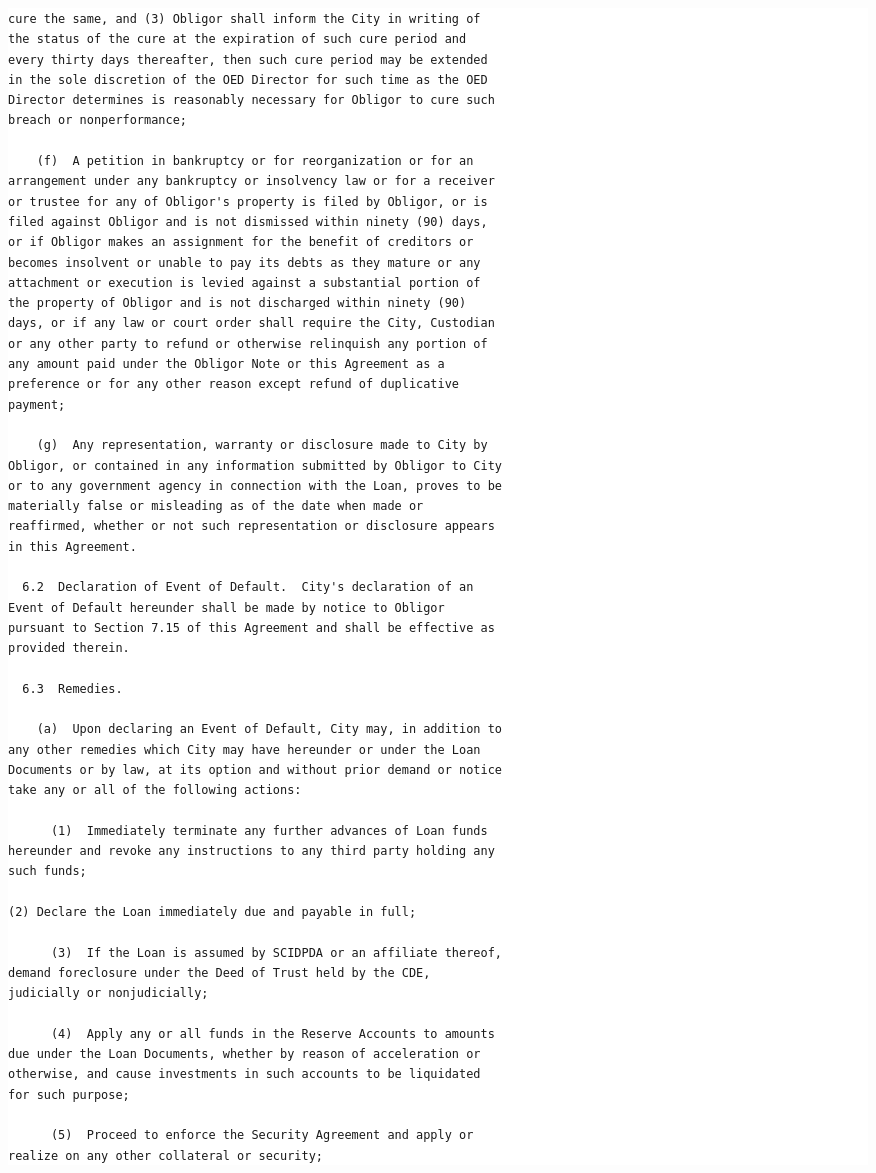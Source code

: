     cure the same, and (3) Obligor shall inform the City in writing of  
    the status of the cure at the expiration of such cure period and  
    every thirty days thereafter, then such cure period may be extended  
    in the sole discretion of the OED Director for such time as the OED  
    Director determines is reasonably necessary for Obligor to cure such  
    breach or nonperformance;  
  
        (f)  A petition in bankruptcy or for reorganization or for an  
    arrangement under any bankruptcy or insolvency law or for a receiver  
    or trustee for any of Obligor's property is filed by Obligor, or is  
    filed against Obligor and is not dismissed within ninety (90) days,  
    or if Obligor makes an assignment for the benefit of creditors or  
    becomes insolvent or unable to pay its debts as they mature or any  
    attachment or execution is levied against a substantial portion of  
    the property of Obligor and is not discharged within ninety (90)  
    days, or if any law or court order shall require the City, Custodian  
    or any other party to refund or otherwise relinquish any portion of  
    any amount paid under the Obligor Note or this Agreement as a  
    preference or for any other reason except refund of duplicative  
    payment;  
  
        (g)  Any representation, warranty or disclosure made to City by  
    Obligor, or contained in any information submitted by Obligor to City  
    or to any government agency in connection with the Loan, proves to be  
    materially false or misleading as of the date when made or  
    reaffirmed, whether or not such representation or disclosure appears  
    in this Agreement.  
  
      6.2  Declaration of Event of Default.  City's declaration of an  
    Event of Default hereunder shall be made by notice to Obligor  
    pursuant to Section 7.15 of this Agreement and shall be effective as  
    provided therein.  
  
      6.3  Remedies.  
  
        (a)  Upon declaring an Event of Default, City may, in addition to  
    any other remedies which City may have hereunder or under the Loan  
    Documents or by law, at its option and without prior demand or notice  
    take any or all of the following actions:  
  
          (1)  Immediately terminate any further advances of Loan funds  
    hereunder and revoke any instructions to any third party holding any  
    such funds;  
  
    (2) Declare the Loan immediately due and payable in full;  
  
          (3)  If the Loan is assumed by SCIDPDA or an affiliate thereof,  
    demand foreclosure under the Deed of Trust held by the CDE,  
    judicially or nonjudicially;  
  
          (4)  Apply any or all funds in the Reserve Accounts to amounts  
    due under the Loan Documents, whether by reason of acceleration or  
    otherwise, and cause investments in such accounts to be liquidated  
    for such purpose;  
  
          (5)  Proceed to enforce the Security Agreement and apply or  
    realize on any other collateral or security;  
  